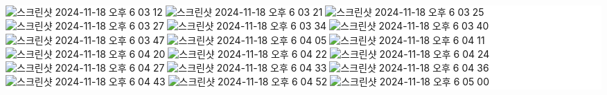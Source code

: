 <img width="1512" alt="스크린샷 2024-11-18 오후 6 03 12" src="https://github.com/user-attachments/assets/2b0a3323-7a34-4794-b581-cefa0a4e49ef">
<img width="1512" alt="스크린샷 2024-11-18 오후 6 03 21" src="https://github.com/user-attachments/assets/9cdd80df-64e5-45da-aba6-2341126d0537">
<img width="1512" alt="스크린샷 2024-11-18 오후 6 03 25" src="https://github.com/user-attachments/assets/d867c787-f7cb-406a-9955-69e137a45a45">
<img width="1512" alt="스크린샷 2024-11-18 오후 6 03 27" src="https://github.com/user-attachments/assets/191d3752-027f-4ddd-bb22-56e8f79d0c88">
<img width="1512" alt="스크린샷 2024-11-18 오후 6 03 34" src="https://github.com/user-attachments/assets/f985475c-648b-4019-8bfc-53054d1ba0a8">
<img width="1512" alt="스크린샷 2024-11-18 오후 6 03 40" src="https://github.com/user-attachments/assets/46e57212-1121-427b-b44f-1b4f9d6f921a">
<img width="1512" alt="스크린샷 2024-11-18 오후 6 03 47" src="https://github.com/user-attachments/assets/64f1b93e-c502-4af9-a4d8-3c3ab2ab9218">
<img width="1512" alt="스크린샷 2024-11-18 오후 6 04 05" src="https://github.com/user-attachments/assets/c32a270d-4fb5-46db-8ec1-50dd0a78fa56">
<img width="1512" alt="스크린샷 2024-11-18 오후 6 04 11" src="https://github.com/user-attachments/assets/410317a0-08c8-4dbb-a733-572f06bfea7f">
<img width="1512" alt="스크린샷 2024-11-18 오후 6 04 20" src="https://github.com/user-attachments/assets/e0e70556-09ca-4eb5-8e07-795489b7a482">
<img width="1512" alt="스크린샷 2024-11-18 오후 6 04 22" src="https://github.com/user-attachments/assets/d63dd5ba-13f8-45c3-a900-f6bcabfee05c">
<img width="1512" alt="스크린샷 2024-11-18 오후 6 04 24" src="https://github.com/user-attachments/assets/2b8b43d9-70a4-4d82-996f-5fe517797417">
<img width="1512" alt="스크린샷 2024-11-18 오후 6 04 27" src="https://github.com/user-attachments/assets/26713641-b409-4bd9-a46f-607f1c6fd242">
<img width="1512" alt="스크린샷 2024-11-18 오후 6 04 33" src="https://github.com/user-attachments/assets/2130f98d-a801-4034-b8e2-135a10894b7b">
<img width="1512" alt="스크린샷 2024-11-18 오후 6 04 36" src="https://github.com/user-attachments/assets/bce82524-1710-475a-a93b-389ab673238e">
<img width="1512" alt="스크린샷 2024-11-18 오후 6 04 43" src="https://github.com/user-attachments/assets/efb29033-7fee-46a4-aac9-ecf32cc3eaff">
<img width="1512" alt="스크린샷 2024-11-18 오후 6 04 52" src="https://github.com/user-attachments/assets/0e4dd7b9-c5a9-4d07-b08f-c5560aecf314">
<img width="1512" alt="스크린샷 2024-11-18 오후 6 05 00" src="https://github.com/user-attachments/assets/afc4d151-7925-4714-9717-7fe9897d05b7">
